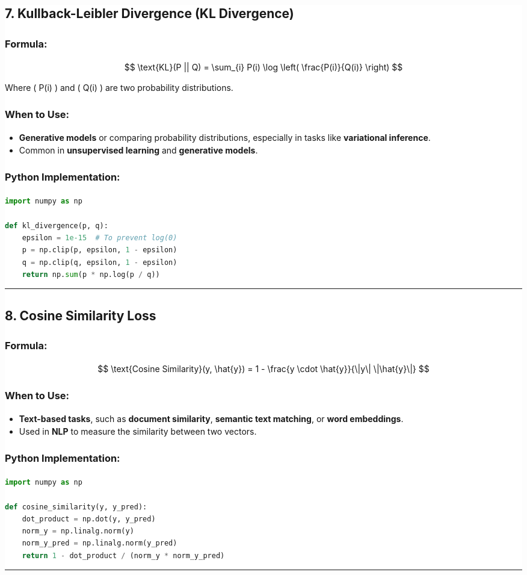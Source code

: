 ## 7. Kullback-Leibler Divergence (KL Divergence)

### Formula:
$$
\text{KL}(P || Q) = \sum_{i} P(i) \log \left( \frac{P(i)}{Q(i)} \right)
$$

Where \( P(i) \) and \( Q(i) \) are two probability distributions.

### When to Use:
- **Generative models** or comparing probability distributions, especially in tasks like **variational inference**.
- Common in **unsupervised learning** and **generative models**.

### Python Implementation:

```python
import numpy as np

def kl_divergence(p, q):
    epsilon = 1e-15  # To prevent log(0)
    p = np.clip(p, epsilon, 1 - epsilon)
    q = np.clip(q, epsilon, 1 - epsilon)
    return np.sum(p * np.log(p / q))
```

---

## 8. Cosine Similarity Loss

### Formula:
$$
\text{Cosine Similarity}(y, \hat{y}) = 1 - \frac{y \cdot \hat{y}}{\|y\| \|\hat{y}\|}
$$

### When to Use:
- **Text-based tasks**, such as **document similarity**, **semantic text matching**, or **word embeddings**.
- Used in **NLP** to measure the similarity between two vectors.

### Python Implementation:

```python
import numpy as np

def cosine_similarity(y, y_pred):
    dot_product = np.dot(y, y_pred)
    norm_y = np.linalg.norm(y)
    norm_y_pred = np.linalg.norm(y_pred)
    return 1 - dot_product / (norm_y * norm_y_pred)
```

---